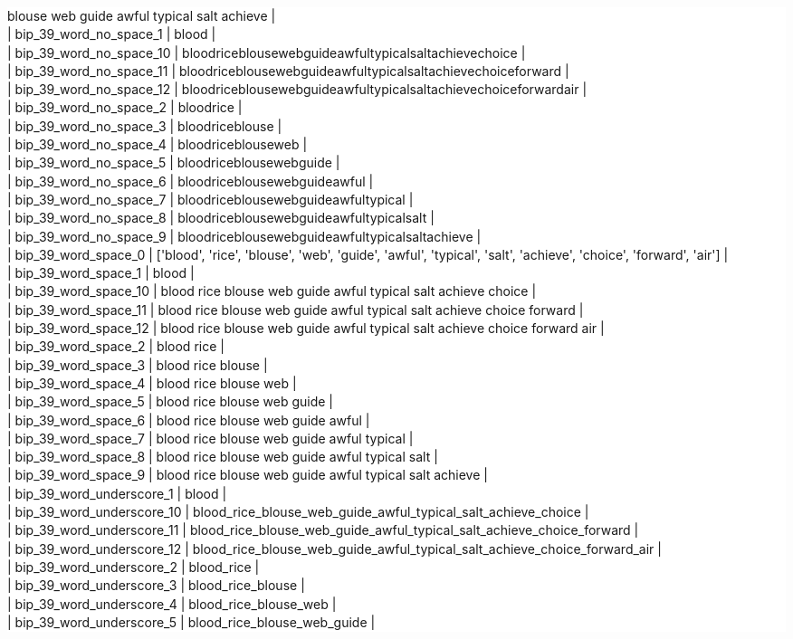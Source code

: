 blouse
web
guide
awful
typical
salt
achieve |  
| bip_39_word_no_space_1 | blood |  
| bip_39_word_no_space_10 | bloodriceblousewebguideawfultypicalsaltachievechoice |  
| bip_39_word_no_space_11 | bloodriceblousewebguideawfultypicalsaltachievechoiceforward |  
| bip_39_word_no_space_12 | bloodriceblousewebguideawfultypicalsaltachievechoiceforwardair |  
| bip_39_word_no_space_2 | bloodrice |  
| bip_39_word_no_space_3 | bloodriceblouse |  
| bip_39_word_no_space_4 | bloodriceblouseweb |  
| bip_39_word_no_space_5 | bloodriceblousewebguide |  
| bip_39_word_no_space_6 | bloodriceblousewebguideawful |  
| bip_39_word_no_space_7 | bloodriceblousewebguideawfultypical |  
| bip_39_word_no_space_8 | bloodriceblousewebguideawfultypicalsalt |  
| bip_39_word_no_space_9 | bloodriceblousewebguideawfultypicalsaltachieve |  
| bip_39_word_space_0 | ['blood', 'rice', 'blouse', 'web', 'guide', 'awful', 'typical', 'salt', 'achieve', 'choice', 'forward', 'air'] |  
| bip_39_word_space_1 | blood |  
| bip_39_word_space_10 | blood rice blouse web guide awful typical salt achieve choice |  
| bip_39_word_space_11 | blood rice blouse web guide awful typical salt achieve choice forward |  
| bip_39_word_space_12 | blood rice blouse web guide awful typical salt achieve choice forward air |  
| bip_39_word_space_2 | blood rice |  
| bip_39_word_space_3 | blood rice blouse |  
| bip_39_word_space_4 | blood rice blouse web |  
| bip_39_word_space_5 | blood rice blouse web guide |  
| bip_39_word_space_6 | blood rice blouse web guide awful |  
| bip_39_word_space_7 | blood rice blouse web guide awful typical |  
| bip_39_word_space_8 | blood rice blouse web guide awful typical salt |  
| bip_39_word_space_9 | blood rice blouse web guide awful typical salt achieve |  
| bip_39_word_underscore_1 | blood |  
| bip_39_word_underscore_10 | blood_rice_blouse_web_guide_awful_typical_salt_achieve_choice |  
| bip_39_word_underscore_11 | blood_rice_blouse_web_guide_awful_typical_salt_achieve_choice_forward |  
| bip_39_word_underscore_12 | blood_rice_blouse_web_guide_awful_typical_salt_achieve_choice_forward_air |  
| bip_39_word_underscore_2 | blood_rice |  
| bip_39_word_underscore_3 | blood_rice_blouse |  
| bip_39_word_underscore_4 | blood_rice_blouse_web |  
| bip_39_word_underscore_5 | blood_rice_blouse_web_guide |  